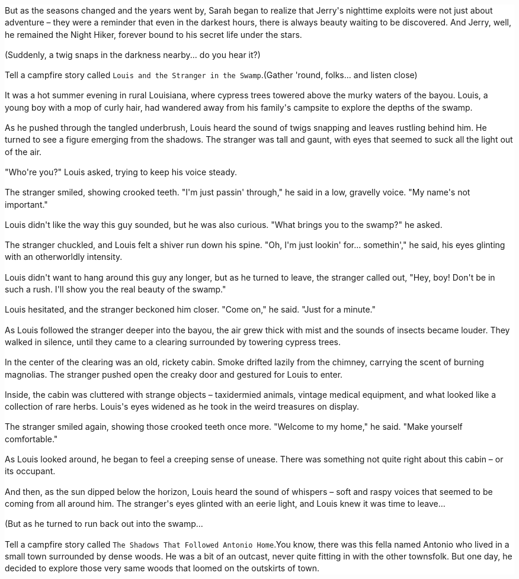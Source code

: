 But as the seasons changed and the years went by, Sarah began to realize that Jerry's nighttime exploits were not just about adventure – they were a reminder that even in the darkest hours, there is always beauty waiting to be discovered. And Jerry, well, he remained the Night Hiker, forever bound to his secret life under the stars.

(Suddenly, a twig snaps in the darkness nearby... do you hear it?)<end>

Tell a campfire story called `Louis and the Stranger in the Swamp`.<start>(Gather 'round, folks... and listen close)

It was a hot summer evening in rural Louisiana, where cypress trees towered above the murky waters of the bayou. Louis, a young boy with a mop of curly hair, had wandered away from his family's campsite to explore the depths of the swamp.

As he pushed through the tangled underbrush, Louis heard the sound of twigs snapping and leaves rustling behind him. He turned to see a figure emerging from the shadows. The stranger was tall and gaunt, with eyes that seemed to suck all the light out of the air.

"Who're you?" Louis asked, trying to keep his voice steady.

The stranger smiled, showing crooked teeth. "I'm just passin' through," he said in a low, gravelly voice. "My name's not important."

Louis didn't like the way this guy sounded, but he was also curious. "What brings you to the swamp?" he asked.

The stranger chuckled, and Louis felt a shiver run down his spine. "Oh, I'm just lookin' for... somethin'," he said, his eyes glinting with an otherworldly intensity.

Louis didn't want to hang around this guy any longer, but as he turned to leave, the stranger called out, "Hey, boy! Don't be in such a rush. I'll show you the real beauty of the swamp."

Louis hesitated, and the stranger beckoned him closer. "Come on," he said. "Just for a minute."

As Louis followed the stranger deeper into the bayou, the air grew thick with mist and the sounds of insects became louder. They walked in silence, until they came to a clearing surrounded by towering cypress trees.

In the center of the clearing was an old, rickety cabin. Smoke drifted lazily from the chimney, carrying the scent of burning magnolias. The stranger pushed open the creaky door and gestured for Louis to enter.

Inside, the cabin was cluttered with strange objects – taxidermied animals, vintage medical equipment, and what looked like a collection of rare herbs. Louis's eyes widened as he took in the weird treasures on display.

The stranger smiled again, showing those crooked teeth once more. "Welcome to my home," he said. "Make yourself comfortable."

As Louis looked around, he began to feel a creeping sense of unease. There was something not quite right about this cabin – or its occupant.

And then, as the sun dipped below the horizon, Louis heard the sound of whispers – soft and raspy voices that seemed to be coming from all around him. The stranger's eyes glinted with an eerie light, and Louis knew it was time to leave...

(But as he turned to run back out into the swamp...<end>

Tell a campfire story called `The Shadows That Followed Antonio Home`.<start>You know, there was this fella named Antonio who lived in a small town surrounded by dense woods. He was a bit of an outcast, never quite fitting in with the other townsfolk. But one day, he decided to explore those very same woods that loomed on the outskirts of town.
